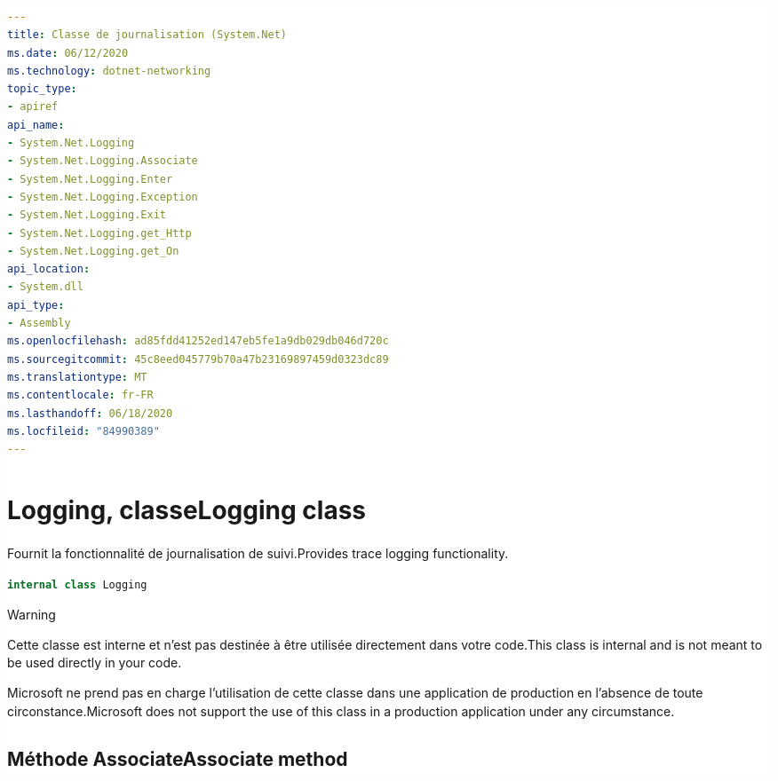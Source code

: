 ```yaml
---
title: Classe de journalisation (System.Net)
ms.date: 06/12/2020
ms.technology: dotnet-networking
topic_type:
- apiref
api_name:
- System.Net.Logging
- System.Net.Logging.Associate
- System.Net.Logging.Enter
- System.Net.Logging.Exception
- System.Net.Logging.Exit
- System.Net.Logging.get_Http
- System.Net.Logging.get_On
api_location:
- System.dll
api_type:
- Assembly
ms.openlocfilehash: ad85fdd41252ed147eb5fe1a9db029db046d720c
ms.sourcegitcommit: 45c8eed045779b70a47b23169897459d0323dc89
ms.translationtype: MT
ms.contentlocale: fr-FR
ms.lasthandoff: 06/18/2020
ms.locfileid: "84990389"
---
```

# <a name="logging-class"></a><span data-ttu-id="5cf36-102">Logging, classe</span><span class="sxs-lookup"><span data-stu-id="5cf36-102">Logging class</span></span>

<span data-ttu-id="5cf36-103">Fournit la fonctionnalité de journalisation de suivi.</span><span class="sxs-lookup"><span data-stu-id="5cf36-103">Provides trace logging functionality.</span></span>

```csharp
internal class Logging
```

> [!WARNING]
> <span data-ttu-id="5cf36-104">Cette classe est interne et n’est pas destinée à être utilisée directement dans votre code.</span><span class="sxs-lookup"><span data-stu-id="5cf36-104">This class is internal and is not meant to be used directly in your code.</span></span>
>
> <span data-ttu-id="5cf36-105">Microsoft ne prend pas en charge l’utilisation de cette classe dans une application de production en l’absence de toute circonstance.</span><span class="sxs-lookup"><span data-stu-id="5cf36-105">Microsoft does not support the use of this class in a production application under any circumstance.</span></span>

## <a name="associate-method"></a><span data-ttu-id="5cf36-106">Méthode Associate</span><span class="sxs-lookup"><span data-stu-id="5cf36-106">Associate method</span></span>
